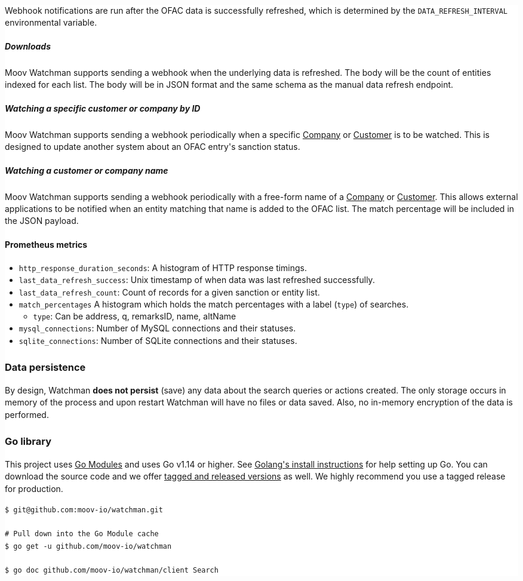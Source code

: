 Webhook notifications are run after the OFAC data is successfully refreshed, which is determined by the `DATA_REFRESH_INTERVAL` environmental variable.

##### Downloads

Moov Watchman supports sending a webhook when the underlying data is refreshed. The body will be the count of entities indexed for each list. The body will be in JSON format and the same schema as the manual data refresh endpoint.

##### Watching a specific customer or company by ID

Moov Watchman supports sending a webhook periodically when a specific [Company](https://moov-io.github.io/watchman/api/#post-/ofac/companies/-companyID-/watch) or [Customer](https://moov-io.github.io/watchman/api/#post-/ofac/customers/-customerID-/watch) is to be watched. This is designed to update another system about an OFAC entry's sanction status.

##### Watching a customer or company name

Moov Watchman supports sending a webhook periodically with a free-form name of a [Company](https://moov-io.github.io/watchman/api/#post-/ofac/companies/watch) or [Customer](https://moov-io.github.io/watchman/api/#post-/ofac/customers/watch). This allows external applications to be notified when an entity matching that name is added to the OFAC list. The match percentage will be included in the JSON payload.

#### Prometheus metrics

- `http_response_duration_seconds`: A histogram of HTTP response timings.
- `last_data_refresh_success`: Unix timestamp of when data was last refreshed successfully.
- `last_data_refresh_count`: Count of records for a given sanction or entity list.
- `match_percentages` A histogram which holds the match percentages with a label (`type`) of searches.
   - `type`: Can be address, q, remarksID, name, altName
- `mysql_connections`: Number of MySQL connections and their statuses.
- `sqlite_connections`: Number of SQLite connections and their statuses.

### Data persistence

By design, Watchman  **does not persist** (save) any data about the search queries or actions created. The only storage occurs in memory of the process and upon restart Watchman will have no files or data saved. Also, no in-memory encryption of the data is performed.

### Go library

This project uses [Go Modules](https://github.com/golang/go/wiki/Modules) and uses Go v1.14 or higher. See [Golang's install instructions](https://golang.org/doc/install) for help setting up Go. You can download the source code and we offer [tagged and released versions](https://github.com/moov-io/watchman/releases/latest) as well. We highly recommend you use a tagged release for production.

```
$ git@github.com:moov-io/watchman.git

# Pull down into the Go Module cache
$ go get -u github.com/moov-io/watchman

$ go doc github.com/moov-io/watchman/client Search
```
